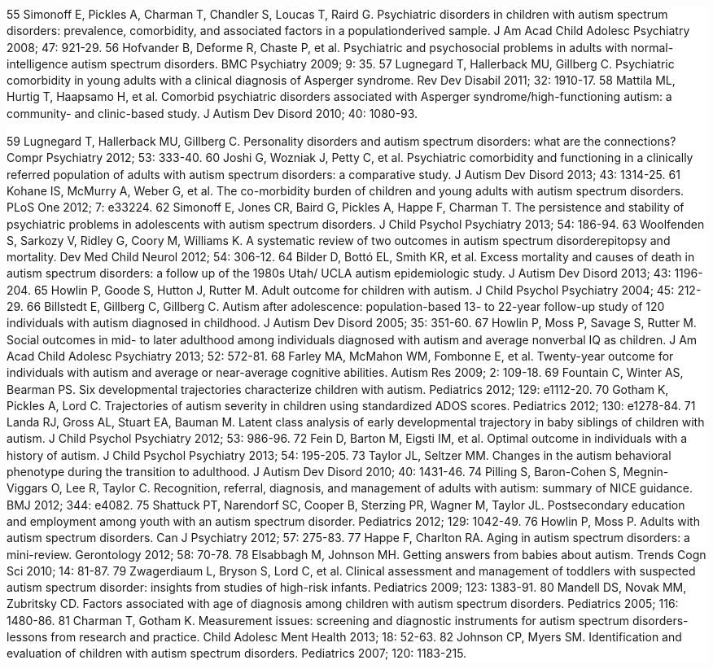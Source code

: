 55 Simonoff E, Pickles A, Charman T, Chandler S, Loucas T, Raird G. Psychiatric disorders in children with autism spectrum disorders: prevalence, comorbidity, and associated factors in a populationderived sample. J Am Acad Child Adolesc Psychiatry 2008; 47: 921-29.
56 Hofvander B, Deforme R, Chaste P, et al. Psychiatric and psychosocial problems in adults with normal-intelligence autism spectrum disorders. BMC Psychiatry 2009; 9: 35.
57 Lugnegard T, Hallerback MU, Gillberg C. Psychiatric comorbidity in young adults with a clinical diagnosis of Asperger syndrome. Rev Dev Disabil 2011; 32: 1910-17.
58 Mattila ML, Hurtig T, Haapsamo H, et al. Comorbid psychiatric disorders associated with Asperger syndrome/high-functioning autism: a community- and clinic-based study. J Autism Dev Disord 2010; 40: 1080-93.

59 Lugnegard T, Hallerback MU, Gillberg C. Personality disorders and autism spectrum disorders: what are the connections? Compr Psychiatry 2012; 53: 333-40.
60 Joshi G, Wozniak J, Petty C, et al. Psychiatric comorbidity and functioning in a clinically referred population of adults with autism spectrum disorders: a comparative study. J Autism Dev Disord 2013; 43: 1314-25.
61 Kohane IS, McMurry A, Weber G, et al. The co-morbidity burden of children and young adults with autism spectrum disorders. PLoS One 2012; 7: e33224.
62 Simonoff E, Jones CR, Baird G, Pickles A, Happe F, Charman T. The persistence and stability of psychiatric problems in adolescents with autism spectrum disorders. J Child Psychol Psychiatry 2013; 54: 186-94.
63 Woolfenden S, Sarkozy V, Ridley G, Coory M, Williams K. A systematic review of two outcomes in autism spectrum disorderepitopsy and mortality. Dev Med Child Neurol 2012; 54: 306-12.
64 Bilder D, Bottó EL, Smith KR, et al. Excess mortality and causes of death in autism spectrum disorders: a follow up of the 1980s Utah/ UCLA autism epidemiologic study. J Autism Dev Disord 2013; 43: 1196-204.
65 Howlin P, Goode S, Hutton J, Rutter M. Adult outcome for children with autism. J Child Psychol Psychiatry 2004; 45: 212-29.
66 Billstedt E, Gillberg C, Gillberg C. Autism after adolescence: population-based 13- to 22-year follow-up study of 120 individuals with autism diagnosed in childhood. J Autism Dev Disord 2005; 35: 351-60.
67 Howlin P, Moss P, Savage S, Rutter M. Social outcomes in mid- to later adulthood among individuals diagnosed with autism and average nonverbal IQ as children. J Am Acad Child Adolesc Psychiatry 2013; 52: 572-81.
68 Farley MA, McMahon WM, Fombonne E, et al. Twenty-year outcome for individuals with autism and average or near-average cognitive abilities. Autism Res 2009; 2: 109-18.
69 Fountain C, Winter AS, Bearman PS. Six developmental trajectories characterize children with autism. Pediatrics 2012; 129: e1112-20.
70 Gotham K, Pickles A, Lord C. Trajectories of autism severity in children using standardized ADOS scores. Pediatrics 2012; 130: e1278-84.
71 Landa RJ, Gross AL, Stuart EA, Bauman M. Latent class analysis of early developmental trajectory in baby siblings of children with autism. J Child Psychol Psychiatry 2012; 53: 986-96.
72 Fein D, Barton M, Eigsti IM, et al. Optimal outcome in individuals with a history of autism. J Child Psychol Psychiatry 2013; 54: 195-205.
73 Taylor JL, Seltzer MM. Changes in the autism behavioral phenotype during the transition to adulthood. J Autism Dev Disord 2010; 40: 1431-46.
74 Pilling S, Baron-Cohen S, Megnin-Viggars O, Lee R, Taylor C. Recognition, referral, diagnosis, and management of adults with autism: summary of NICE guidance. BMJ 2012; 344: e4082.
75 Shattuck PT, Narendorf SC, Cooper B, Sterzing PR, Wagner M, Taylor JL. Postsecondary education and employment among youth with an autism spectrum disorder. Pediatrics 2012; 129: 1042-49.
76 Howlin P, Moss P. Adults with autism spectrum disorders. Can J Psychiatry 2012; 57: 275-83.
77 Happe F, Charlton RA. Aging in autism spectrum disorders: a mini-review. Gerontology 2012; 58: 70-78.
78 Elsabbagh M, Johnson MH. Getting answers from babies about autism. Trends Cogn Sci 2010; 14: 81-87.
79 Zwagerdiaum L, Bryson S, Lord C, et al. Clinical assessment and management of toddlers with suspected autism spectrum disorder: insights from studies of high-risk infants. Pediatrics 2009; 123: 1383-91.
80 Mandell DS, Novak MM, Zubritsky CD. Factors associated with age of diagnosis among children with autism spectrum disorders. Pediatrics 2005; 116: 1480-86.
81 Charman T, Gotham K. Measurement issues: screening and diagnostic instruments for autism spectrum disorders-lessons from research and practice. Child Adolesc Ment Health 2013; 18: 52-63.
82 Johnson CP, Myers SM. Identification and evaluation of children with autism spectrum disorders. Pediatrics 2007; 120: 1183-215.